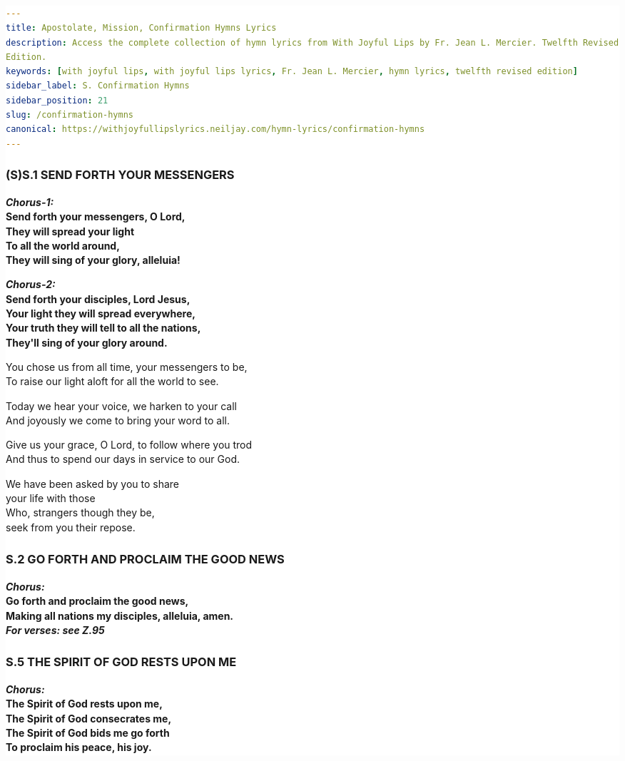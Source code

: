 ```yaml
---
title: Apostolate, Mission, Confirmation Hymns Lyrics
description: Access the complete collection of hymn lyrics from With Joyful Lips by Fr. Jean L. Mercier. Twelfth Revised Edition.
keywords: [with joyful lips, with joyful lips lyrics, Fr. Jean L. Mercier, hymn lyrics, twelfth revised edition]
sidebar_label: S. Confirmation Hymns
sidebar_position: 21
slug: /confirmation-hymns
canonical: https://withjoyfullipslyrics.neiljay.com/hymn-lyrics/confirmation-hymns
---
```


### (S)S.1 SEND FORTH YOUR MESSENGERS
***Chorus-1:***<br />
**Send forth your messengers, O Lord,**<br />
**They will spread your light**<br />
**To all the world around,**<br />
**They will sing of your glory, alleluia!**<br />

***Chorus-2:***<br />
**Send forth your disciples, Lord Jesus,**<br />
**Your light they will spread everywhere,**<br />
**Your truth they will tell to all the nations,**<br />
**They'll sing of your glory around.**<br />

You chose us from all time, your messengers to be,<br />
To raise our light aloft for all the world to see.<br />

Today we hear your voice, we harken to your call<br />
And joyously we come to bring your word to all.<br />

Give us your grace, O Lord, to follow where you trod<br />
And thus to spend our days in service to our God.<br />

We have been asked by you to share<br />
your life with those<br />
Who, strangers though they be,<br />
seek from you their repose.<br />

### S.2 GO FORTH AND PROCLAIM THE GOOD NEWS
***Chorus:***<br />
**Go forth and proclaim the good news,**<br />
**Making all nations my disciples, alleluia, amen.**<br />
***For verses: see Z.95***<br />

### S.5 THE SPIRIT OF GOD RESTS UPON ME
***Chorus:***<br />
**The Spirit of God rests upon me,**<br />
**The Spirit of God consecrates me,**<br />
**The Spirit of God bids me go forth**<br />
**To proclaim his peace, his joy.**<br />
